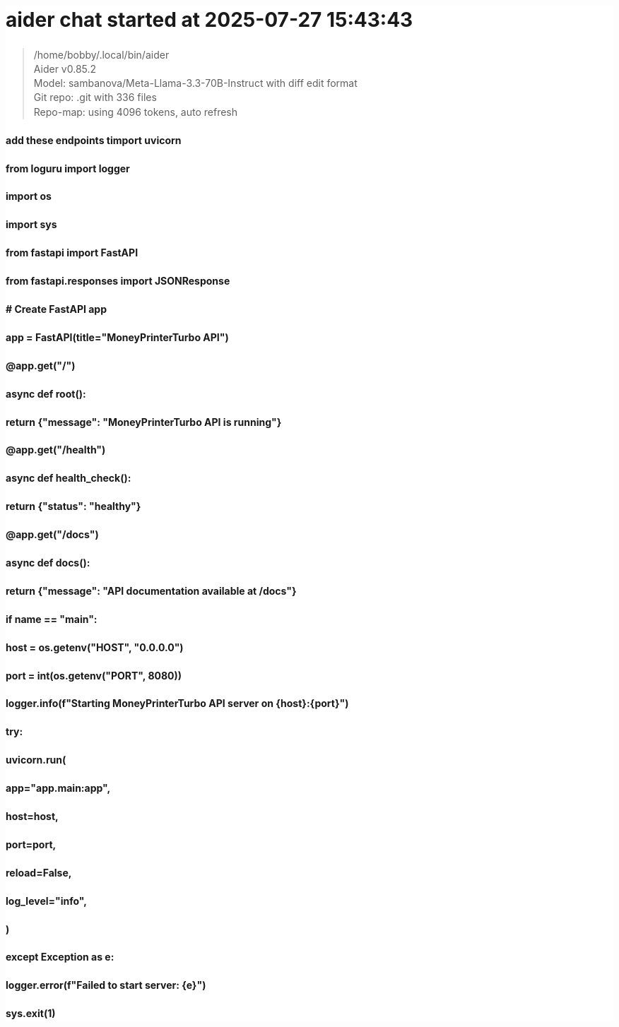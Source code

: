 # aider chat started at 2025-07-27 15:43:43

> /home/bobby/.local/bin/aider  
> Aider v0.85.2  
> Model: sambanova/Meta-Llama-3.3-70B-Instruct with diff edit format  
> Git repo: .git with 336 files  
> Repo-map: using 4096 tokens, auto refresh  

#### add these endpoints timport uvicorn  
#### from loguru import logger  
#### import os  
#### import sys  
#### from fastapi import FastAPI  
#### from fastapi.responses import JSONResponse  
####   
#### # Create FastAPI app  
#### app = FastAPI(title="MoneyPrinterTurbo API")  
####   
#### @app.get("/")  
#### async def root():  
####     return {"message": "MoneyPrinterTurbo API is running"}  
####   
#### @app.get("/health")  
#### async def health_check():  
####     return {"status": "healthy"}  
####   
#### @app.get("/docs")  
#### async def docs():  
####     return {"message": "API documentation available at /docs"}  
####   
#### if __name__ == "__main__":  
####     host = os.getenv("HOST", "0.0.0.0")  
####     port = int(os.getenv("PORT", 8080))  
####       
####     logger.info(f"Starting MoneyPrinterTurbo API server on {host}:{port}")  
####       
####     try:  
####         uvicorn.run(  
####             app="app.main:app",  
####             host=host,  
####             port=port,  
####             reload=False,  
####             log_level="info",  
####         )  
####     except Exception as e:  
####         logger.error(f"Failed to start server: {e}")  
####         sys.exit(1)  